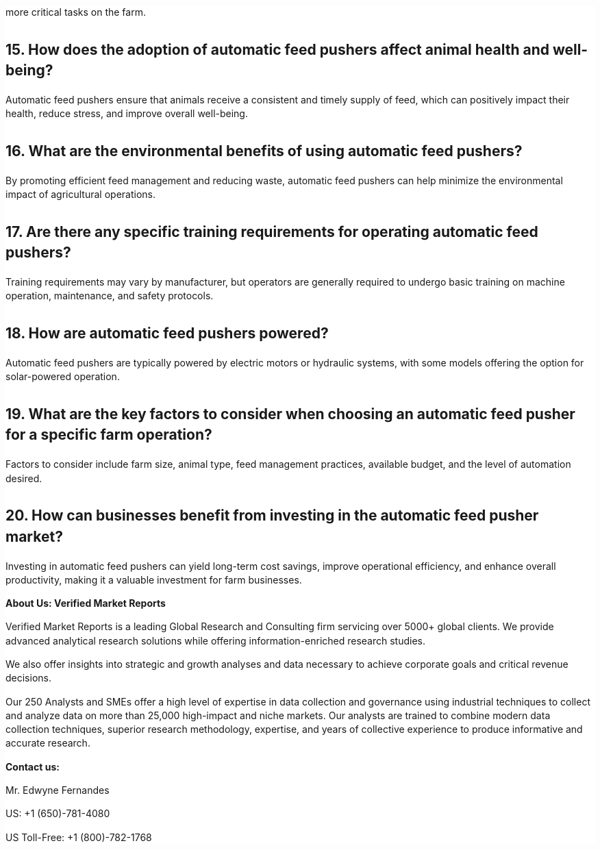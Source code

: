 more critical tasks on the farm.</p><h2>15. How does the adoption of automatic feed pushers affect animal health and well-being?</h2><p>Automatic feed pushers ensure that animals receive a consistent and timely supply of feed, which can positively impact their health, reduce stress, and improve overall well-being.</p><h2>16. What are the environmental benefits of using automatic feed pushers?</h2><p>By promoting efficient feed management and reducing waste, automatic feed pushers can help minimize the environmental impact of agricultural operations.</p><h2>17. Are there any specific training requirements for operating automatic feed pushers?</h2><p>Training requirements may vary by manufacturer, but operators are generally required to undergo basic training on machine operation, maintenance, and safety protocols.</p><h2>18. How are automatic feed pushers powered?</h2><p>Automatic feed pushers are typically powered by electric motors or hydraulic systems, with some models offering the option for solar-powered operation.</p><h2>19. What are the key factors to consider when choosing an automatic feed pusher for a specific farm operation?</h2><p>Factors to consider include farm size, animal type, feed management practices, available budget, and the level of automation desired.</p><h2>20. How can businesses benefit from investing in the automatic feed pusher market?</h2><p>Investing in automatic feed pushers can yield long-term cost savings, improve operational efficiency, and enhance overall productivity, making it a valuable investment for farm businesses.</p></body></html></h3><p id="" class=""><strong>About Us: Verified Market Reports</strong></p><p id="" class="">Verified Market Reports is a leading Global Research and Consulting firm servicing over 5000+ global clients. We provide advanced analytical research solutions while offering information-enriched research studies.</p><p id="" class="">We also offer insights into strategic and growth analyses and data necessary to achieve corporate goals and critical revenue decisions.</p><p id="" class="">Our 250 Analysts and SMEs offer a high level of expertise in data collection and governance using industrial techniques to collect and analyze data on more than 25,000 high-impact and niche markets. Our analysts are trained to combine modern data collection techniques, superior research methodology, expertise, and years of collective experience to produce informative and accurate research.</p><p id="" class=""><strong>Contact us:</strong></p><p id="" class="">Mr. Edwyne Fernandes</p><p id="" class="">US: +1 (650)-781-4080</p><p id="" class="">US Toll-Free: +1 (800)-782-1768</p>
